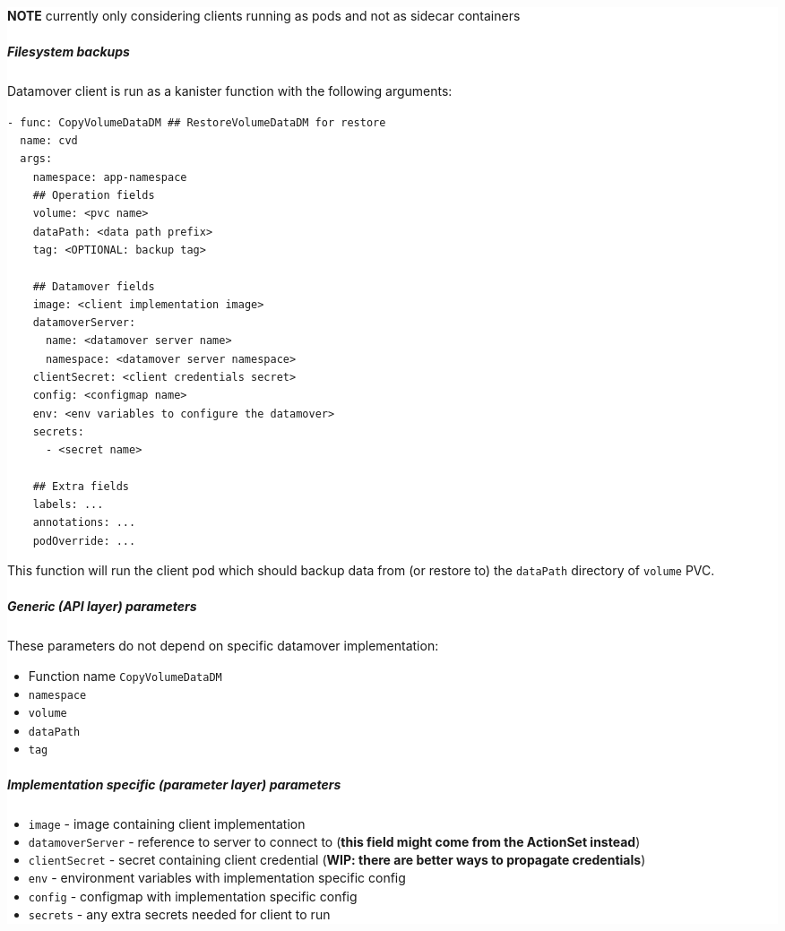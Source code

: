 **NOTE** currently only considering clients running as pods and not as sidecar containers

##### Filesystem backups

Datamover client is run as a kanister function with the following arguments:

```
- func: CopyVolumeDataDM ## RestoreVolumeDataDM for restore
  name: cvd
  args:
    namespace: app-namespace
    ## Operation fields
    volume: <pvc name>
    dataPath: <data path prefix>
    tag: <OPTIONAL: backup tag>

    ## Datamover fields
    image: <client implementation image>
    datamoverServer:
      name: <datamover server name>
      namespace: <datamover server namespace>
    clientSecret: <client credentials secret>
    config: <configmap name>
    env: <env variables to configure the datamover>
    secrets:
      - <secret name>

    ## Extra fields
    labels: ...
    annotations: ...
    podOverride: ...
```

This function will run the client pod which should backup data from (or restore to)
the `dataPath` directory of `volume` PVC.


##### Generic (API layer) parameters

These parameters do not depend on specific datamover implementation:

- Function name `CopyVolumeDataDM`
- `namespace`
- `volume`
- `dataPath`
- `tag`

##### Implementation specific (parameter layer) parameters

- `image` - image containing client implementation
- `datamoverServer` - reference to server to connect to (**this field might come from the ActionSet instead**)
- `clientSecret` - secret containing client credential (**WIP: there are better ways to propagate credentials**)
- `env` - environment variables with implementation specific config
- `config` - configmap with implementation specific config
- `secrets` - any extra secrets needed for client to run
